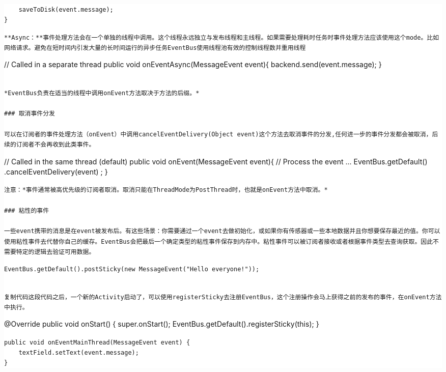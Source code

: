         saveToDisk(event.message);
    }
```
**Async：**事件处理方法会在一个单独的线程中调用。这个线程永远独立与发布线程和主线程。如果需要处理耗时任务时事件处理方法应该使用这个mode。比如网络请求。避免在短时间内引发大量的长时间运行的异步任务EventBus使用线程池有效的控制线程数并重用线程

```
// Called in a separate thread
    public void onEventAsync(MessageEvent event){
        backend.send(event.message);
    }
    
```

*EventBus负责在适当的线程中调用onEvent方法取决于方法的后缀。*
    
### 取消事件分发

可以在订阅者的事件处理方法（onEvent）中调用cancelEventDelivery(Object event)这个方法去取消事件的分发,任何进一步的事件分发都会被取消，后续的订阅者不会再收到此类事件。

```
// Called in the same thread (default)
    public void onEvent(MessageEvent event){
        // Process the event 
        ...
        EventBus.getDefault()
.cancelEventDelivery(event) ;
    }
``` 
注意：*事件通常被高优先级的订阅者取消。取消只能在ThreadMode为PostThread时，也就是onEvent方法中取消。*

### 粘性的事件

一些event携带的消息是在event被发布后。有这些场景：你需要通过一个event去做初始化，或如果你有传感器或一些本地数据并且你想要保存最近的值。你可以使用粘性事件去代替你自己的缓存。EventBus会把最后一个确定类型的粘性事件保存到内存中。粘性事件可以被订阅者接收或者根据事件类型去查询获取。因此不需要特定的逻辑去验证可用数据。

```
    EventBus.getDefault().postSticky(new MessageEvent("Hello everyone!"));
```

复制代码这段代码之后，一个新的Activity启动了，可以使用registerSticky去注册EventBus，这个注册操作会马上获得之前的发布的事件，在onEvent方法中执行。

```
 @Override
    public void onStart() {
        super.onStart();
        EventBus.getDefault().registerSticky(this);
    }

    public void onEventMainThread(MessageEvent event) {
        textField.setText(event.message);
    }
